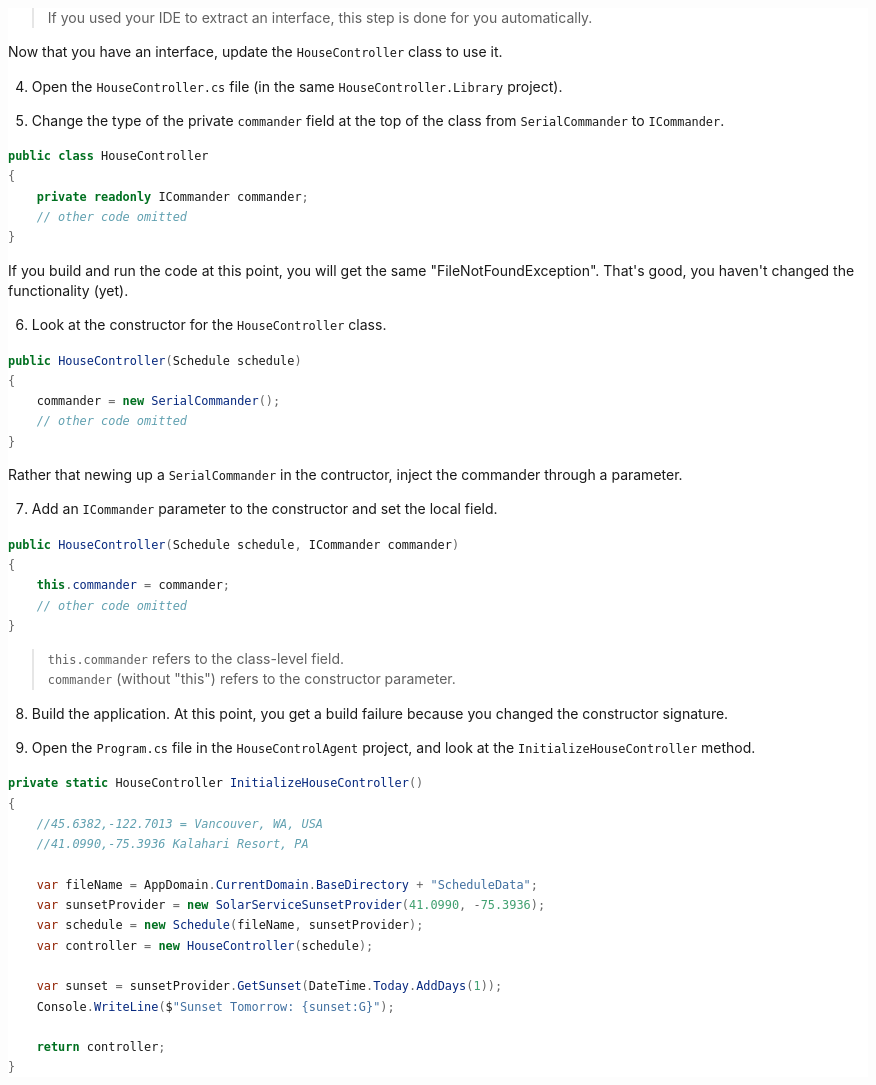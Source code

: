 > If you used your IDE to extract an interface, this step is done for you automatically.  

Now that you have an interface, update the `HouseController` class to use it.  

4. Open the `HouseController.cs` file (in the same `HouseController.Library` project).  

5. Change the type of the private `commander` field at the top of the class from `SerialCommander` to `ICommander`.  

```csharp
public class HouseController
{
    private readonly ICommander commander;
    // other code omitted
}
```

If you build and run the code at this point, you will get the same "FileNotFoundException". That's good, you haven't changed the functionality (yet).  

6. Look at the constructor for the `HouseController` class.  

```csharp
public HouseController(Schedule schedule)
{
    commander = new SerialCommander();
    // other code omitted
}
```

Rather that newing up a `SerialCommander` in the contructor, inject the commander through a parameter.  

7. Add an `ICommander` parameter to the constructor and set the local field.  

```csharp
public HouseController(Schedule schedule, ICommander commander)
{
    this.commander = commander;
    // other code omitted
}
```

> `this.commander` refers to the class-level field.  
`commander` (without "this") refers to the constructor parameter. 

8. Build the application. At this point, you get a build failure because you changed the constructor signature.  

9. Open the `Program.cs` file in the `HouseControlAgent` project, and look at the `InitializeHouseController` method.  

```csharp
private static HouseController InitializeHouseController()
{
    //45.6382,-122.7013 = Vancouver, WA, USA
    //41.0990,-75.3936 Kalahari Resort, PA

    var fileName = AppDomain.CurrentDomain.BaseDirectory + "ScheduleData";
    var sunsetProvider = new SolarServiceSunsetProvider(41.0990, -75.3936);
    var schedule = new Schedule(fileName, sunsetProvider);
    var controller = new HouseController(schedule);

    var sunset = sunsetProvider.GetSunset(DateTime.Today.AddDays(1));
    Console.WriteLine($"Sunset Tomorrow: {sunset:G}");

    return controller;
}
```
